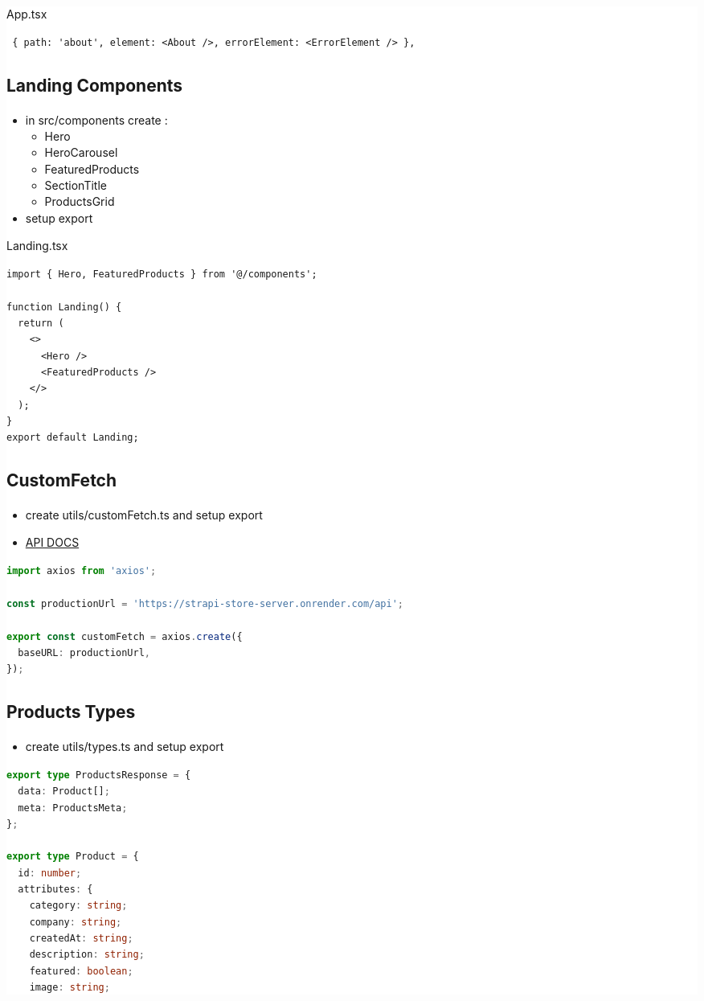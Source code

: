 App.tsx

```tsx
 { path: 'about', element: <About />, errorElement: <ErrorElement /> },
```

## Landing Components

- in src/components create :
  - Hero
  - HeroCarousel
  - FeaturedProducts
  - SectionTitle
  - ProductsGrid
- setup export

Landing.tsx

```tsx
import { Hero, FeaturedProducts } from '@/components';

function Landing() {
  return (
    <>
      <Hero />
      <FeaturedProducts />
    </>
  );
}
export default Landing;
```

## CustomFetch

- create utils/customFetch.ts and setup export

- [API DOCS](https://documenter.getpostman.com/view/18152321/2s9Xy5KpTi)

```ts
import axios from 'axios';

const productionUrl = 'https://strapi-store-server.onrender.com/api';

export const customFetch = axios.create({
  baseURL: productionUrl,
});
```

## Products Types

- create utils/types.ts and setup export

```ts
export type ProductsResponse = {
  data: Product[];
  meta: ProductsMeta;
};

export type Product = {
  id: number;
  attributes: {
    category: string;
    company: string;
    createdAt: string;
    description: string;
    featured: boolean;
    image: string;
```